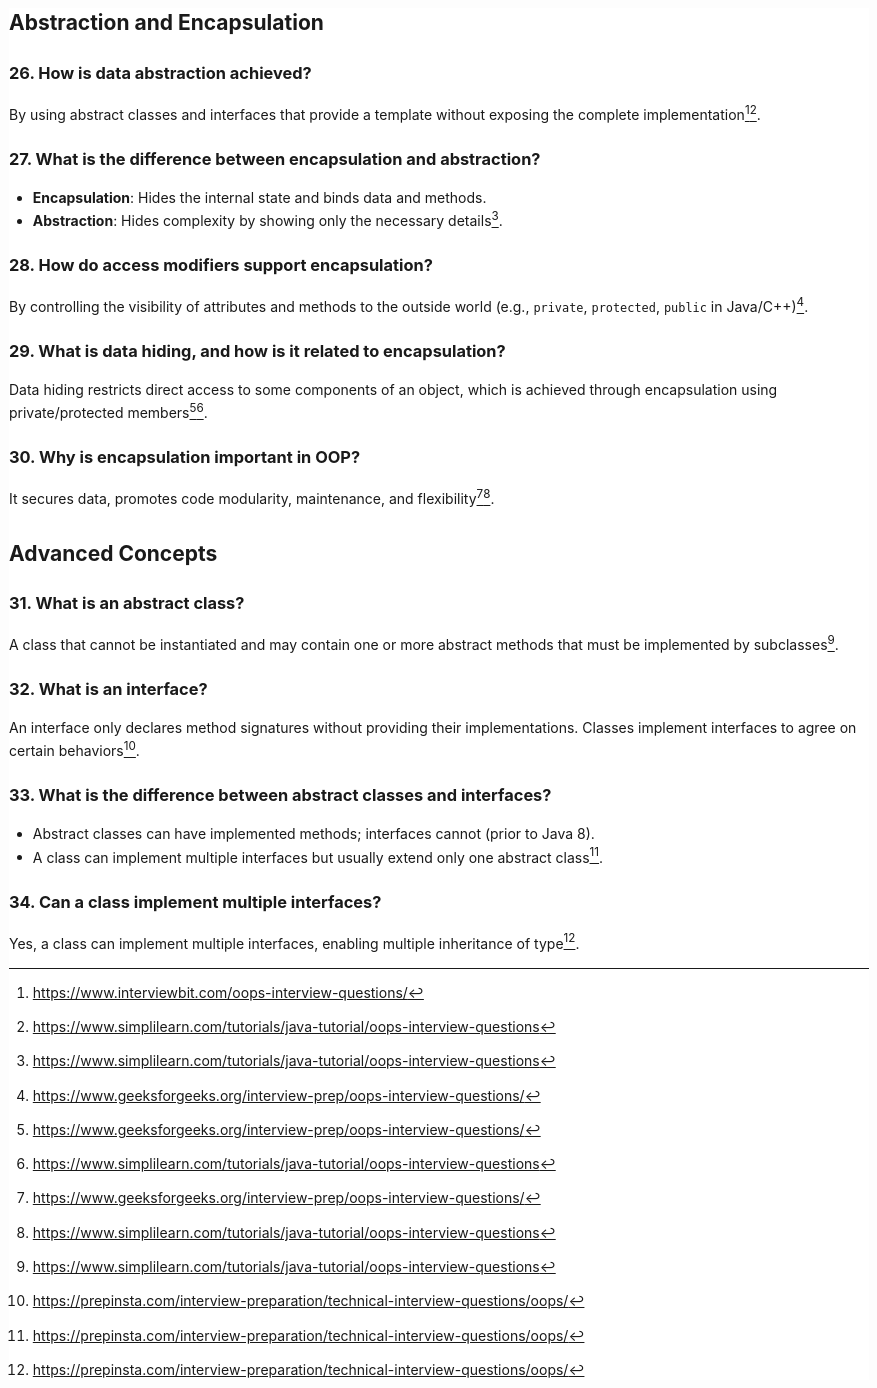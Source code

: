 ## Abstraction and Encapsulation

### 26. How is data abstraction achieved?

By using abstract classes and interfaces that provide a template without exposing the complete implementation[^7][^2].

### 27. What is the difference between encapsulation and abstraction?

- **Encapsulation**: Hides the internal state and binds data and methods.
- **Abstraction**: Hides complexity by showing only the necessary details[^2].


### 28. How do access modifiers support encapsulation?

By controlling the visibility of attributes and methods to the outside world (e.g., `private`, `protected`, `public` in Java/C++)[^3].

### 29. What is data hiding, and how is it related to encapsulation?

Data hiding restricts direct access to some components of an object, which is achieved through encapsulation using private/protected members[^3][^2].

### 30. Why is encapsulation important in OOP?

It secures data, promotes code modularity, maintenance, and flexibility[^3][^2].

## Advanced Concepts

### 31. What is an abstract class?

A class that cannot be instantiated and may contain one or more abstract methods that must be implemented by subclasses[^2].

### 32. What is an interface?

An interface only declares method signatures without providing their implementations. Classes implement interfaces to agree on certain behaviors[^5].

### 33. What is the difference between abstract classes and interfaces?

- Abstract classes can have implemented methods; interfaces cannot (prior to Java 8).
- A class can implement multiple interfaces but usually extend only one abstract class[^5].


### 34. Can a class implement multiple interfaces?

Yes, a class can implement multiple interfaces, enabling multiple inheritance of type[^5].


[^1]: https://www.almabetter.com/bytes/articles/top-oops-interview-questions
[^2]: https://www.simplilearn.com/tutorials/java-tutorial/oops-interview-questions
[^3]: https://www.geeksforgeeks.org/interview-prep/oops-interview-questions/
[^4]: https://www.upgrad.com/blog/oops-interview-questions-answers-for-freshers-experienced/
[^5]: https://prepinsta.com/interview-preparation/technical-interview-questions/oops/
[^6]: https://www.slideshare.net/slideshow/oop-interview-questions-answers/79936180
[^7]: https://www.interviewbit.com/oops-interview-questions/
[^8]: https://www.lambdatest.com/learning-hub/oops-interview-questions
[^9]: https://www.simplilearn.com/tutorials/java-tutorial/oops-interview-questions-article
[^10]: https://github.com/Devinterview-io/oop-interview-questions